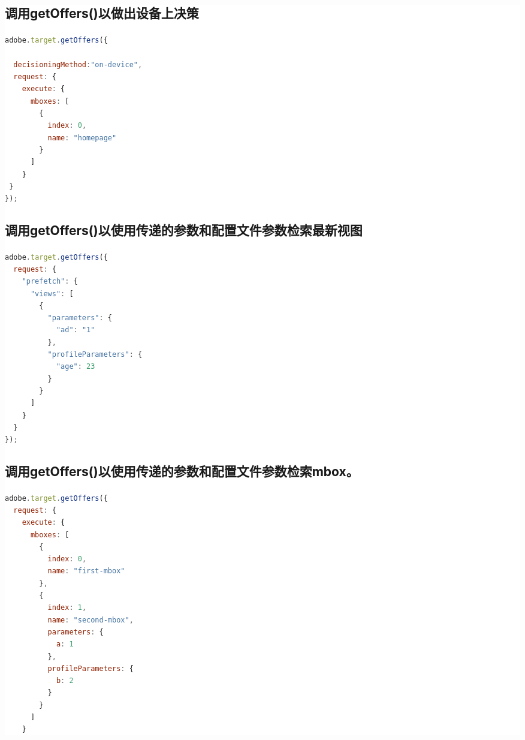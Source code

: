 ## 调用getOffers()以做出设备上决策

```javascript
adobe.target.getOffers({ 

  decisioningMethod:"on-device", 
  request: { 
    execute: { 
      mboxes: [ 
        { 
          index: 0, 
          name: "homepage" 
        } 
      ] 
    } 
 } 
}); 
```

## 调用getOffers()以使用传递的参数和配置文件参数检索最新视图

```javascript
adobe.target.getOffers({
  request: {
    "prefetch": {
      "views": [
        {
          "parameters": {
            "ad": "1"
          },
          "profileParameters": {
            "age": 23
          }
        }
      ]
    }
  }
});
```

## 调用getOffers()以使用传递的参数和配置文件参数检索mbox。

```javascript
adobe.target.getOffers({
  request: {
    execute: {
      mboxes: [
        {
          index: 0,
          name: "first-mbox"
        },
        {
          index: 1,
          name: "second-mbox",
          parameters: {
            a: 1
          },
          profileParameters: {
            b: 2
          }
        }
      ]
    }
```